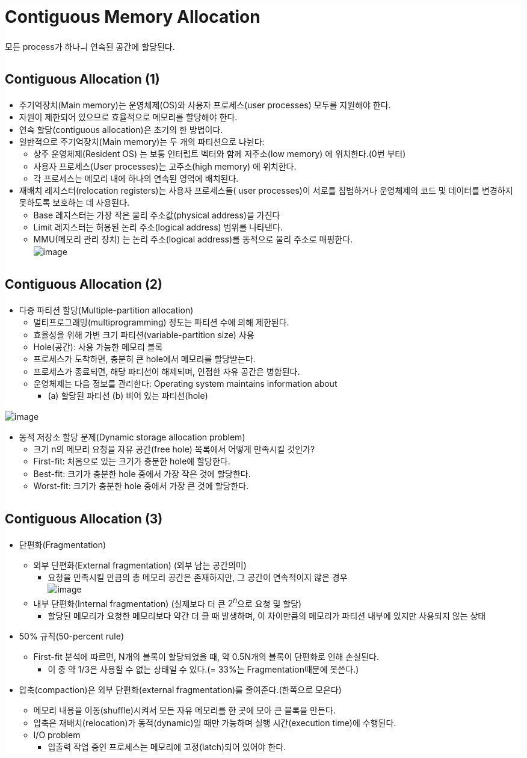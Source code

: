 # Contiguous Memory Allocation
모든 process가 하나ㅢ 연속된 공간에 할당된다.

## Contiguous Allocation (1)
- 주기억장치(Main memory)는 운영체제(OS)와 사용자 프로세스(user processes) 모두를 지원해야 한다.
- 자원이 제한되어 있으므로 효율적으로 메모리를 할당해야 한다.
- 연속 할당(contiguous allocation)은 초기의 한 방법이다.
- 일반적으로 주기억장치(Main memory)는 두 개의 파티션으로 나뉜다:
  - 상주 운영체제(Resident OS) 는 보통 인터럽트 벡터와 함께 저주소(low memory) 에 위치한다.(0번 부터)
  - 사용자 프로세스(User processes)는 고주소(high memory) 에 위치한다.
  - 각 프로세스는 메모리 내에 하나의 연속된 영역에 배치된다.
- 재배치 레지스터(relocation registers)는 사용자 프로세스들( user processes)이 서로를 침범하거나 운영체제의 코드 및 데이터를 변경하지 못하도록 보호하는 데 사용된다.
  - Base 레지스터는 가장 작은 물리 주소값(physical address)을 가진다
  - Limit 레지스터는 허용된 논리 주소(logical address) 범위를 나타낸다.
  - MMU(메모리 관리 장치) 는 논리 주소(logical address)를 동적으로 물리 주소로 매핑한다. <br>
![image](https://github.com/user-attachments/assets/f3b1dc88-f222-40f8-9e77-7cb9f773717b)

##  Contiguous Allocation (2)
- 다중 파티션 할당(Multiple-partition allocation)
  - 멀티프로그래밍(multiprogramming) 정도는 파티션 수에 의해 제한된다.
  - 효율성을 위해 가변 크기 파티션(variable-partition size) 사용
  - Hole(공간): 사용 가능한 메모리 블록
  - 프로세스가 도착하면, 충분히 큰 hole에서 메모리를 할당받는다.
  - 프로세스가 종료되면, 해당 파티션이 해제되며, 인접한 자유 공간은 병합된다.
  - 운영체제는 다음 정보를 관리한다: Operating system maintains information about
    - (a) 할당된 파티션 (b) 비어 있는 파티션(hole) <br>

![image](https://github.com/user-attachments/assets/e3651e7a-be61-4876-bc94-085900ab34c9)
- 동적 저장소 할당 문제(Dynamic storage allocation problem)
  - 크기 n의 메모리 요청을 자유 공간(free hole) 목록에서 어떻게 만족시킬 것인가?
  - First-fit: 처음으로 있는 크기가 충분한 hole에 할당한다.
  - Best-fit: 크기가 충분한 hole 중에서 가장 작은 것에 할당한다.
  - Worst-fit: 크기가 충분한 hole 중에서 가장 큰 것에 할당한다.

## Contiguous Allocation (3)
- 단편화(Fragmentation)
  - 외부 단편화(External fragmentation) (외부 남는 공간의미)
    - 요청을 만족시킬 만큼의 총 메모리 공간은 존재하지만, 그 공간이 연속적이지 않은 경우<br>
    ![image](https://github.com/user-attachments/assets/acc7e374-1973-4546-b02d-3ab435f15460)
  - 내부 단편화(Internal fragmentation) (실제보다 더 큰 $2^n$으로 요청 및 할당)
    - 할당된 메모리가 요청한 메모리보다 약간 더 클 때 발생하며, 이 차이만큼의 메모리가 파티션 내부에 있지만 사용되지 않는 상태
- 50% 규칙(50-percent rule)
  - First-fit 분석에 따르면, N개의 블록이 할당되었을 때, 약 0.5N개의 블록이 단편화로 인해 손실된다.
    - 이 중 약 1/3은 사용할 수 없는 상태일 수 있다.(= 33%는 Fragmentation때문에 못쓴다.)

- 압축(compaction)은 외부 단편화(external fragmentation)를 줄여준다.(한쪽으로 모은다)
  - 메모리 내용을 이동(shuffle)시켜서 모든 자유 메모리를 한 곳에 모아 큰 블록을 만든다.
  - 압축은 재배치(relocation)가 동적(dynamic)일 때만 가능하며 실행 시간(execution time)에 수행된다.
  - I/O problem
    - 입출력 작업 중인 프로세스는 메모리에 고정(latch)되어 있어야 한다.
